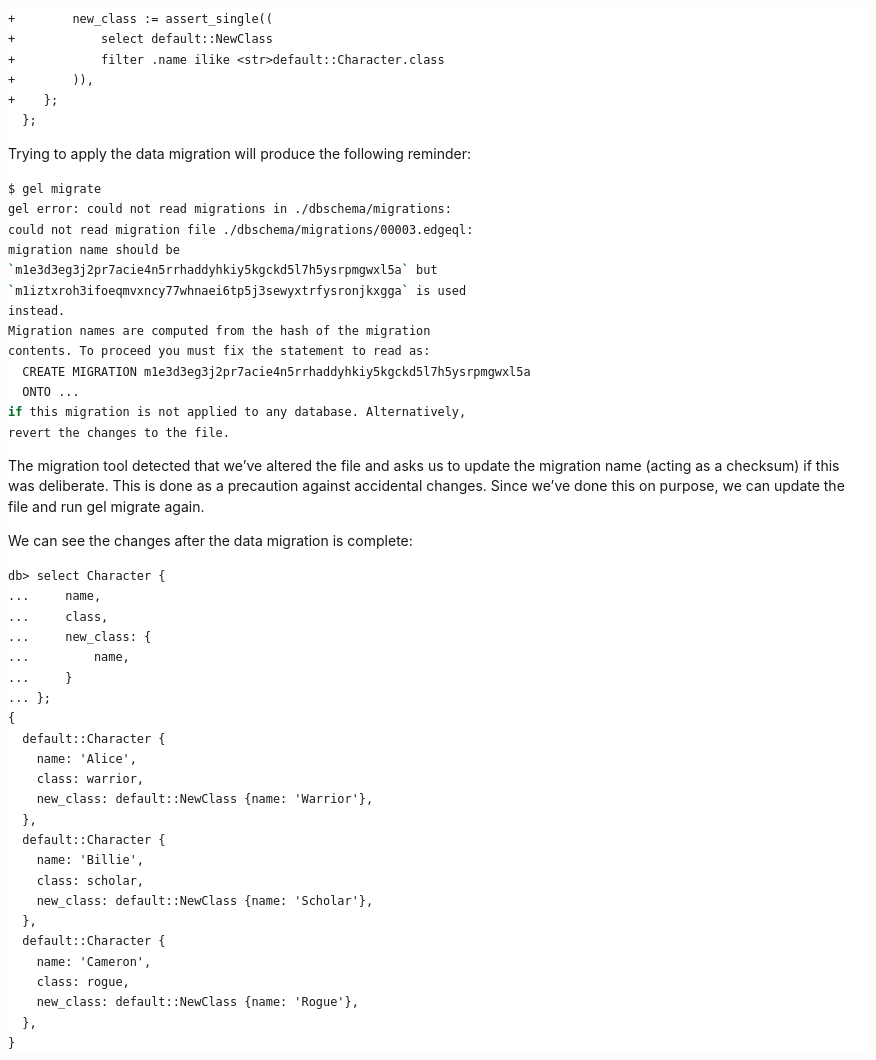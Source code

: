 ```edgeql-diff
+        new_class := assert_single((
+            select default::NewClass
+            filter .name ilike <str>default::Character.class
+        )),
+    };
  };
```

Trying to apply the data migration will produce the following reminder:

```bash
$ gel migrate
gel error: could not read migrations in ./dbschema/migrations:
could not read migration file ./dbschema/migrations/00003.edgeql:
migration name should be
`m1e3d3eg3j2pr7acie4n5rrhaddyhkiy5kgckd5l7h5ysrpmgwxl5a` but
`m1iztxroh3ifoeqmvxncy77whnaei6tp5j3sewyxtrfysronjkxgga` is used
instead.
Migration names are computed from the hash of the migration
contents. To proceed you must fix the statement to read as:
  CREATE MIGRATION m1e3d3eg3j2pr7acie4n5rrhaddyhkiy5kgckd5l7h5ysrpmgwxl5a
  ONTO ...
if this migration is not applied to any database. Alternatively,
revert the changes to the file.
```

The migration tool detected that we’ve altered the file and asks us to update the migration name (acting as a checksum) if this was deliberate. This is done as a precaution against accidental changes. Since we’ve done this on purpose, we can update the file and run gel migrate again.

We can see the changes after the data migration is complete:

```edgeql-repl
db> select Character {
...     name,
...     class,
...     new_class: {
...         name,
...     }
... };
{
  default::Character {
    name: 'Alice',
    class: warrior,
    new_class: default::NewClass {name: 'Warrior'},
  },
  default::Character {
    name: 'Billie',
    class: scholar,
    new_class: default::NewClass {name: 'Scholar'},
  },
  default::Character {
    name: 'Cameron',
    class: rogue,
    new_class: default::NewClass {name: 'Rogue'},
  },
}
```
